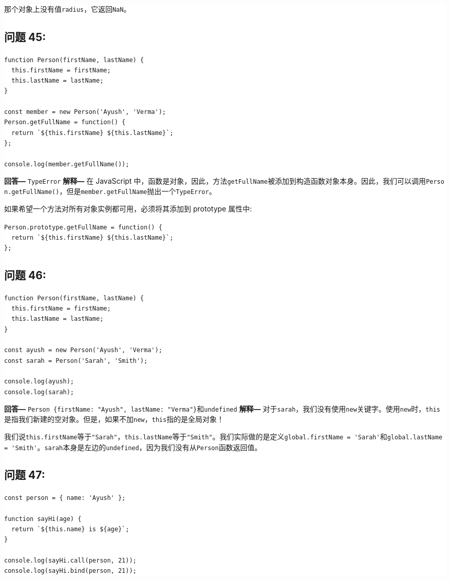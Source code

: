 那个对象上没有值`radius`，它返回`NaN`。

## 问题 45:

```
function Person(firstName, lastName) {
  this.firstName = firstName;
  this.lastName = lastName;
}

const member = new Person('Ayush', 'Verma');
Person.getFullName = function() {
  return `${this.firstName} ${this.lastName}`;
};

console.log(member.getFullName());
```

**回答—** `TypeError` **解释—** 在 JavaScript 中，函数是对象，因此，方法`getFullName`被添加到构造函数对象本身。因此，我们可以调用`Person.getFullName()`，但是`member.getFullName`抛出一个`TypeError`。

如果希望一个方法对所有对象实例都可用，必须将其添加到 prototype 属性中:

```
Person.prototype.getFullName = function() {
  return `${this.firstName} ${this.lastName}`;
};
```

## 问题 46:

```
function Person(firstName, lastName) {
  this.firstName = firstName;
  this.lastName = lastName;
}

const ayush = new Person('Ayush', 'Verma');
const sarah = Person('Sarah', 'Smith');

console.log(ayush);
console.log(sarah);
```

**回答—** `Person {firstName: "Ayush", lastName: "Verma"}`和`undefined` **解释—** 对于`sarah`，我们没有使用`new`关键字。使用`new`时，`this`是指我们新建的空对象。但是，如果不加`new`，`this`指的是全局对象！

我们说`this.firstName`等于`"Sarah"`，`this.lastName`等于`"Smith"`。我们实际做的是定义`global.firstName = 'Sarah'`和`global.lastName = 'Smith'`。`sarah`本身是左边的`undefined`，因为我们没有从`Person`函数返回值。

## 问题 47:

```
const person = { name: 'Ayush' };

function sayHi(age) {
  return `${this.name} is ${age}`;
}

console.log(sayHi.call(person, 21));
console.log(sayHi.bind(person, 21));
```

